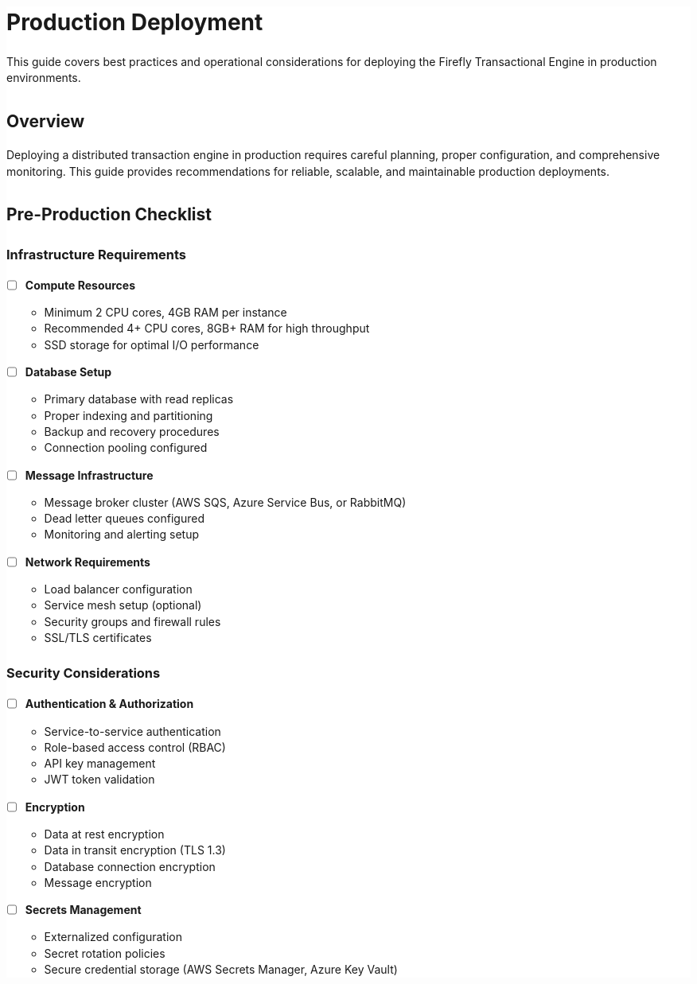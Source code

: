 # Production Deployment

This guide covers best practices and operational considerations for deploying the Firefly Transactional Engine in production environments.

## Overview

Deploying a distributed transaction engine in production requires careful planning, proper configuration, and comprehensive monitoring. This guide provides recommendations for reliable, scalable, and maintainable production deployments.

## Pre-Production Checklist

### Infrastructure Requirements

- [ ] **Compute Resources**
  - Minimum 2 CPU cores, 4GB RAM per instance
  - Recommended 4+ CPU cores, 8GB+ RAM for high throughput
  - SSD storage for optimal I/O performance

- [ ] **Database Setup**
  - Primary database with read replicas
  - Proper indexing and partitioning
  - Backup and recovery procedures
  - Connection pooling configured

- [ ] **Message Infrastructure**
  - Message broker cluster (AWS SQS, Azure Service Bus, or RabbitMQ)
  - Dead letter queues configured
  - Monitoring and alerting setup

- [ ] **Network Requirements**
  - Load balancer configuration
  - Service mesh setup (optional)
  - Security groups and firewall rules
  - SSL/TLS certificates

### Security Considerations

- [ ] **Authentication & Authorization**
  - Service-to-service authentication
  - Role-based access control (RBAC)
  - API key management
  - JWT token validation

- [ ] **Encryption**
  - Data at rest encryption
  - Data in transit encryption (TLS 1.3)
  - Database connection encryption
  - Message encryption

- [ ] **Secrets Management**
  - Externalized configuration
  - Secret rotation policies
  - Secure credential storage (AWS Secrets Manager, Azure Key Vault)
